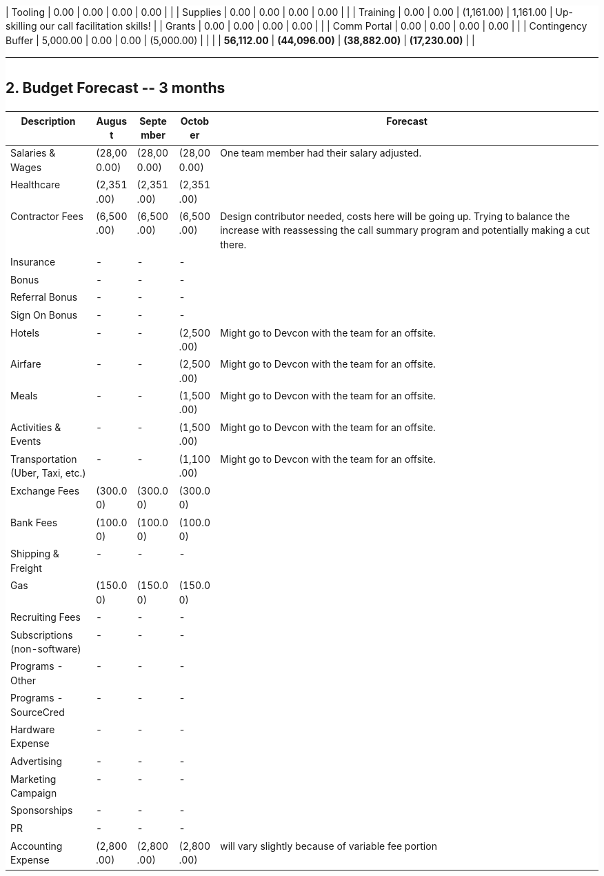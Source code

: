 | Tooling | 0.00 | 0.00 | 0.00 | 0.00 |  |
| Supplies | 0.00 | 0.00 | 0.00 | 0.00 |  |
| Training | 0.00 | 0.00 | (1,161.00) | 1,161.00 | Up-skilling our call facilitation skills! |
| Grants | 0.00 | 0.00 | 0.00 | 0.00 |  |
| Comm Portal | 0.00 | 0.00 | 0.00 | 0.00 |  |
| Contingency Buffer | 5,000.00 | 0.00 | 0.00 | (5,000.00) |  |
|  | **56,112.00** | **(44,096.00)** | **(38,882.00)** | **(17,230.00)** |  |

---

## 2. Budget Forecast -- 3 months

| **Description** | **August** | **September** | **October** | **Forecast** |
|---|---|---|---|---|
| Salaries & Wages | (28,000.00) | (28,000.00) | (28,000.00) | One team member had their salary adjusted. |
| Healthcare | (2,351.00) | (2,351.00) | (2,351.00) |  |
| Contractor Fees | (6,500.00) | (6,500.00) | (6,500.00) | Design contributor needed, costs here will be going up. Trying to balance the increase with reassessing the call summary program and potentially making a cut there. |
| Insurance | - | - | - |  |
| Bonus | - | - | - |  |
| Referral Bonus | - | - | - |  |
| Sign On Bonus | - | - | - |  |
| Hotels | - | - | (2,500.00) | Might go to Devcon with the team for an offsite. |
| Airfare | - | - | (2,500.00) | Might go to Devcon with the team for an offsite. |
| Meals | - | - | (1,500.00) | Might go to Devcon with the team for an offsite. |
| Activities & Events | - | - | (1,500.00) | Might go to Devcon with the team for an offsite. |
| Transportation (Uber, Taxi, etc.) | - | - | (1,100.00) | Might go to Devcon with the team for an offsite. |
| Exchange Fees | (300.00) | (300.00) | (300.00) |  |
| Bank Fees | (100.00) | (100.00) | (100.00) |  |
| Shipping & Freight | - | - | - |  |
| Gas | (150.00) | (150.00) | (150.00) |  |
| Recruiting Fees | - | - | - |  |
| Subscriptions (non-software) | - | - | - |  |
| Programs - Other | - | - | - |  |
| Programs - SourceCred | - | - | - |  |
| Hardware Expense | - | - | - |  |
| Advertising | - | - | - |  |
| Marketing Campaign | - | - | - |  |
| Sponsorships | - | - | - |  |
| PR | - | - | - |  |
| Accounting Expense | (2,800.00) | (2,800.00) | (2,800.00) | will vary slightly because of variable fee portion |